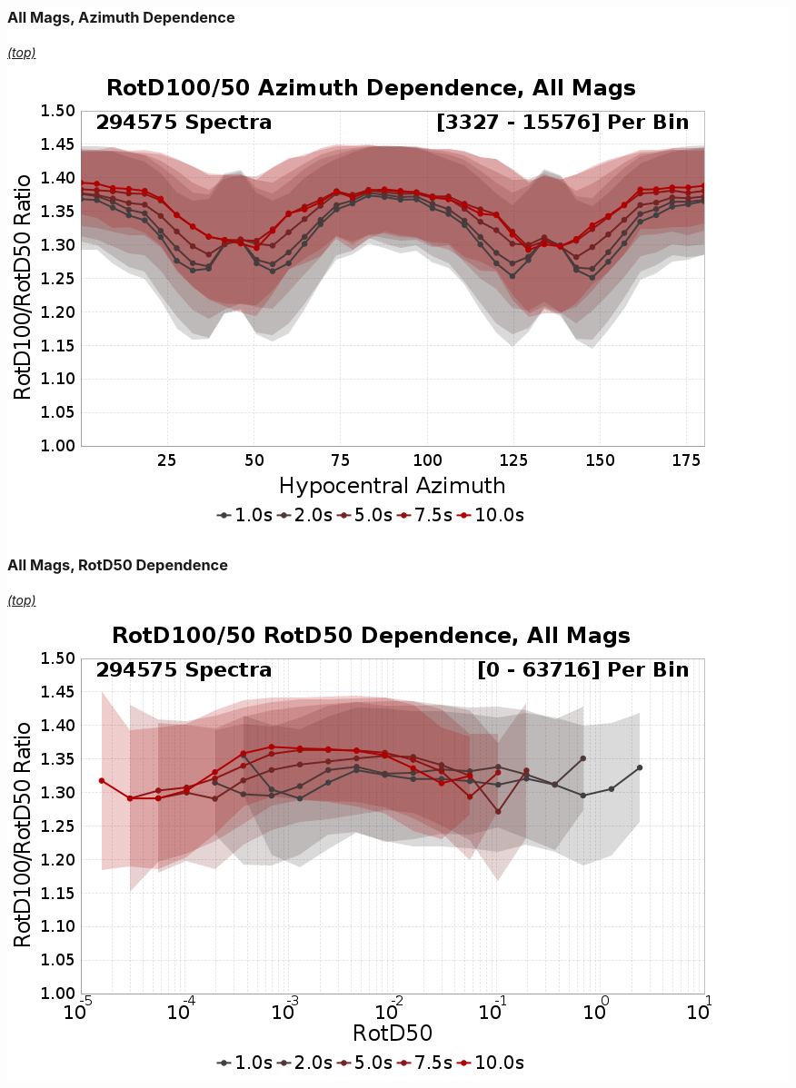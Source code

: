 ### All Mags, Azimuth Dependence
*[(top)](#table-of-contents)*

![RotD Ratio](resources/rot_d_ratio_all_mags_az_dependence.png)

### All Mags, RotD50 Dependence
*[(top)](#table-of-contents)*

![RotD Ratio](resources/rot_d_ratio_all_mags_amplitude_dependence.png)
